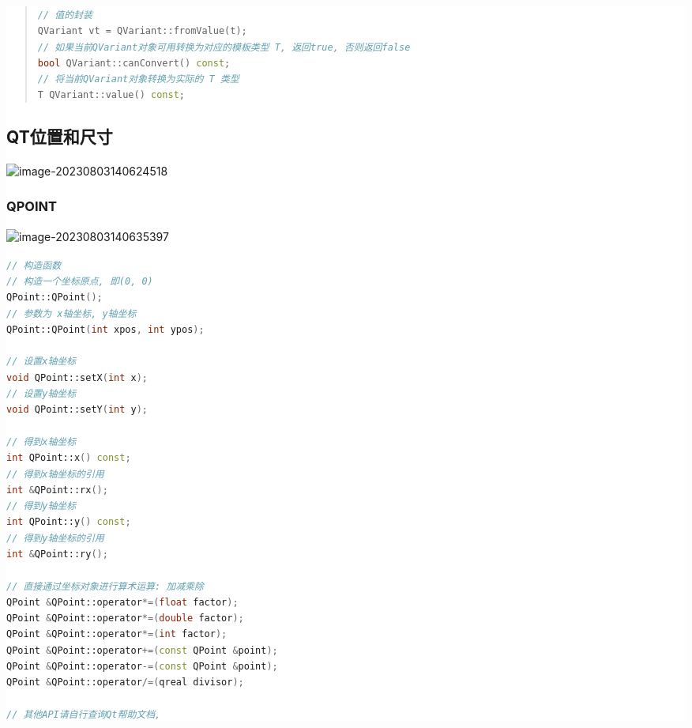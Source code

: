 > ```c++
> // 值的封装
> QVariant vt = QVariant::fromValue(t);
> // 如果当前QVariant对象可用转换为对应的模板类型 T, 返回true, 否则返回false
> bool QVariant::canConvert() const;
> // 将当前QVariant对象转换为实际的 T 类型
> T QVariant::value() const;
> 
> ```
>
> 



## QT位置和尺寸

![image-20230803140624518](E:\MD\QTT.assets\image-20230803140624518.png)

### QPOINT

![image-20230803140635397](E:\MD\QTT.assets\image-20230803140635397.png)

```c++
// 构造函数
// 构造一个坐标原点, 即(0, 0)
QPoint::QPoint();
// 参数为 x轴坐标, y轴坐标
QPoint::QPoint(int xpos, int ypos);

// 设置x轴坐标
void QPoint::setX(int x);
// 设置y轴坐标
void QPoint::setY(int y);

// 得到x轴坐标
int QPoint::x() const;
// 得到x轴坐标的引用
int &QPoint::rx();
// 得到y轴坐标
int QPoint::y() const;
// 得到y轴坐标的引用
int &QPoint::ry();

// 直接通过坐标对象进行算术运算: 加减乘除
QPoint &QPoint::operator*=(float factor);
QPoint &QPoint::operator*=(double factor);
QPoint &QPoint::operator*=(int factor);
QPoint &QPoint::operator+=(const QPoint &point);
QPoint &QPoint::operator-=(const QPoint &point);
QPoint &QPoint::operator/=(qreal divisor);

// 其他API请自行查询Qt帮助文档,
```
